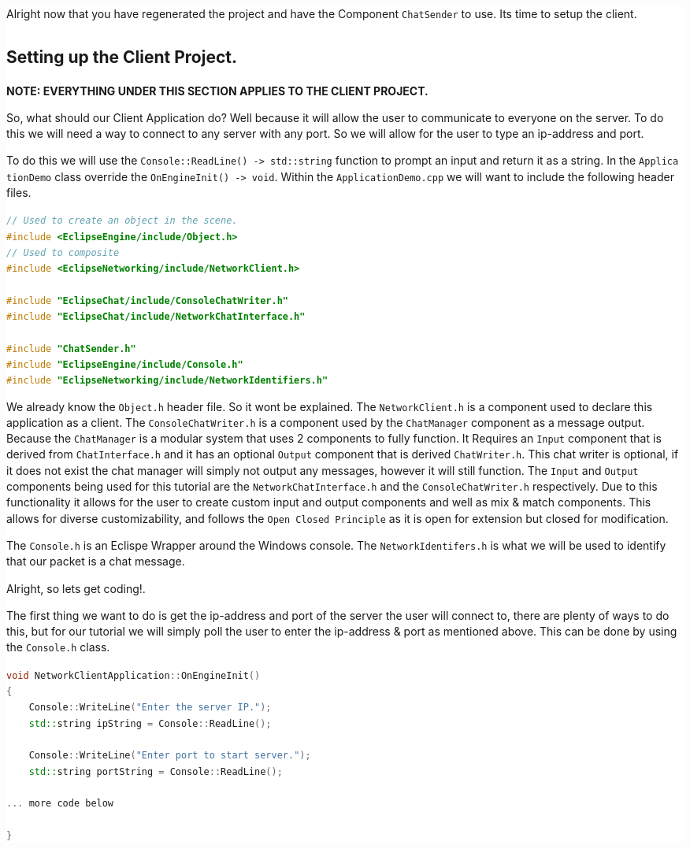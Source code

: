 Alright now that you have regenerated the project and have the Component `ChatSender` to use. Its time to setup the client.

## Setting up the Client Project.
**NOTE: EVERYTHING UNDER THIS SECTION APPLIES TO THE CLIENT PROJECT.**

So, what should our Client Application do? Well because it will allow the user to communicate to everyone on the server. To do this we will need a way to connect to any server with any port. So we will allow for the user to type an ip-address and port.

To do this we will use the `Console::ReadLine() -> std::string` function to prompt an input and return it as a string. In the `ApplicationDemo` class override the `OnEngineInit() -> void`. Within the `ApplicationDemo.cpp` we will want to include the following header files.

```cpp
// Used to create an object in the scene.
#include <EclipseEngine/include/Object.h>
// Used to composite
#include <EclipseNetworking/include/NetworkClient.h>

#include "EclipseChat/include/ConsoleChatWriter.h"
#include "EclipseChat/include/NetworkChatInterface.h"

#include "ChatSender.h"
#include "EclipseEngine/include/Console.h"
#include "EclipseNetworking/include/NetworkIdentifiers.h"
```

We already know the `Object.h` header file. So it wont be explained. 
The `NetworkClient.h` is a component used to declare this application as a client.
The `ConsoleChatWriter.h` is a component used by the `ChatManager` component as a message output. Because the `ChatManager` is a modular system that uses 2 components to fully function. It Requires an `Input` component that is derived from `ChatInterface.h` and it has an optional `Output` component that is derived `ChatWriter.h`. This chat writer is optional, if it does not exist the chat manager will simply not output any messages, however it will still function. The `Input` and `Output` components being used for this tutorial are the `NetworkChatInterface.h` and the `ConsoleChatWriter.h` respectively. Due to this functionality it allows for the user to create custom input and output components and well as mix & match components. This allows for diverse customizability, and follows the `Open Closed Principle` as it is open for extension but closed for modification.

The `Console.h` is an Eclispe Wrapper around the Windows console.
The `NetworkIdentifers.h` is what we will be used to identify that our packet is a chat message.

Alright, so lets get coding!.

The first thing we want to do is get the ip-address and port of the server the user will connect to, there are plenty of ways to do this, but for our tutorial we will simply poll the user to enter the ip-address & port as mentioned above. This can be done by using the `Console.h` class.

```cpp
void NetworkClientApplication::OnEngineInit()
{
    Console::WriteLine("Enter the server IP.");
    std::string ipString = Console::ReadLine();

    Console::WriteLine("Enter port to start server.");
    std::string portString = Console::ReadLine();

... more code below

}
```
